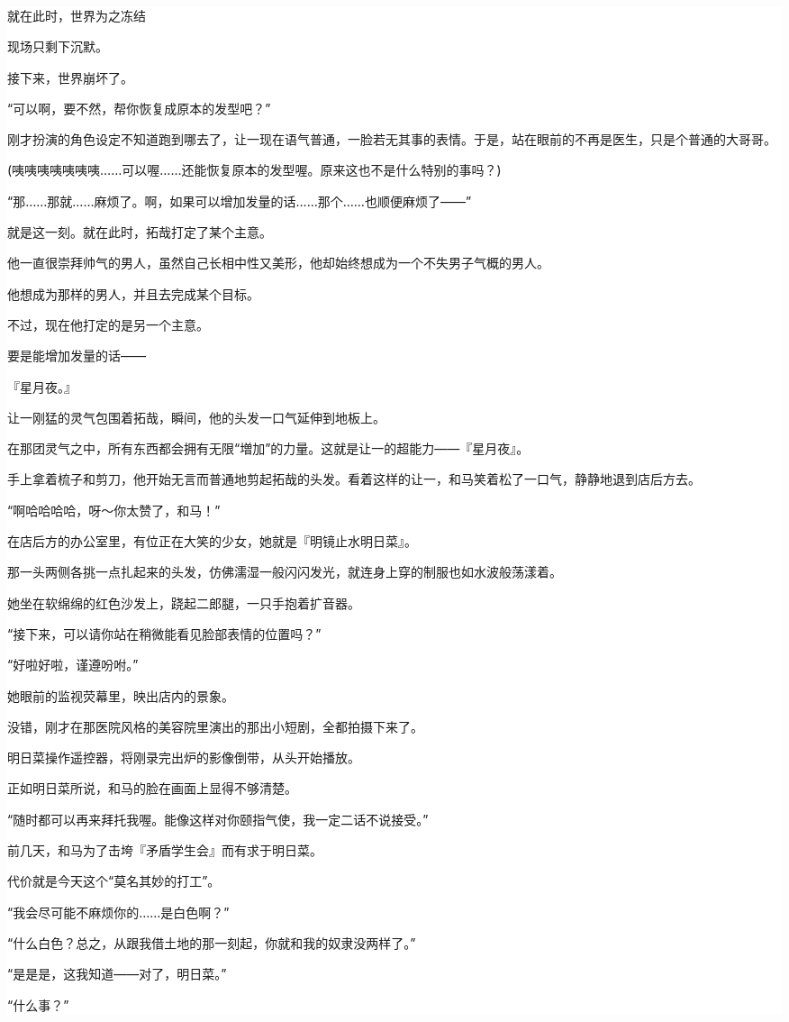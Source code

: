 就在此时，世界为之冻结

现场只剩下沉默。

接下来，世界崩坏了。

“可以啊，要不然，帮你恢复成原本的发型吧？”

刚才扮演的角色设定不知道跑到哪去了，让一现在语气普通，一脸若无其事的表情。于是，站在眼前的不再是医生，只是个普通的大哥哥。

(咦咦咦咦咦咦咦……可以喔……还能恢复原本的发型喔。原来这也不是什么特别的事吗？)

“那……那就……麻烦了。啊，如果可以增加发量的话……那个……也顺便麻烦了——”

就是这一刻。就在此时，拓哉打定了某个主意。

他一直很崇拜帅气的男人，虽然自己长相中性又美形，他却始终想成为一个不失男子气概的男人。

他想成为那样的男人，并且去完成某个目标。

不过，现在他打定的是另一个主意。

要是能增加发量的话——

『星月夜。』

让一刚猛的灵气包围着拓哉，瞬间，他的头发一口气延伸到地板上。

在那团灵气之中，所有东西都会拥有无限“増加”的力量。这就是让一的超能力——『星月夜』。

手上拿着梳子和剪刀，他开始无言而普通地剪起拓哉的头发。看着这样的让一，和马笑着松了一口气，静静地退到店后方去。

“啊哈哈哈哈，呀～你太赞了，和马！”

在店后方的办公室里，有位正在大笑的少女，她就是『明镜止水明日菜』。

那一头两侧各挑一点扎起来的头发，仿佛濡湿一般闪闪发光，就连身上穿的制服也如水波般荡漾着。

她坐在软绵绵的红色沙发上，跷起二郎腿，一只手抱着扩音器。

“接下来，可以请你站在稍微能看见脸部表情的位置吗？”

“好啦好啦，谨遵吩咐。”

她眼前的监视荧幕里，映出店内的景象。

没错，刚才在那医院风格的美容院里演出的那出小短剧，全都拍摄下来了。

明日菜操作遥控器，将刚录完出炉的影像倒带，从头开始播放。

正如明日菜所说，和马的脸在画面上显得不够清楚。

“随时都可以再来拜托我喔。能像这样对你颐指气使，我一定二话不说接受。”

前几天，和马为了击垮『矛盾学生会』而有求于明日菜。

代价就是今天这个“莫名其妙的打工”。

“我会尽可能不麻烦你的……是白色啊？”

“什么白色？总之，从跟我借土地的那一刻起，你就和我的奴隶没两样了。”

“是是是，这我知道——对了，明日菜。”

“什么事？”
